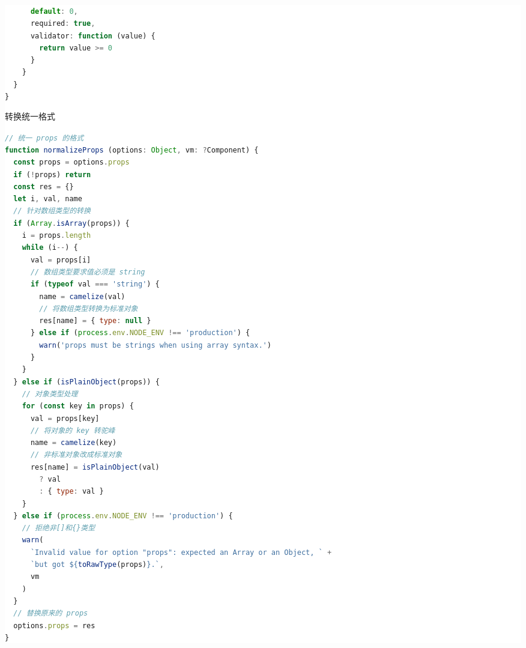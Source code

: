 ```js
      default: 0,
      required: true,
      validator: function (value) {
        return value >= 0
      }
    }
  }
}
```

转换统一格式

```js
// 统一 props 的格式
function normalizeProps (options: Object, vm: ?Component) {
  const props = options.props
  if (!props) return
  const res = {}
  let i, val, name
  // 针对数组类型的转换
  if (Array.isArray(props)) {
    i = props.length
    while (i--) {
      val = props[i]
      // 数组类型要求值必须是 string
      if (typeof val === 'string') {
        name = camelize(val)
        // 将数组类型转换为标准对象
        res[name] = { type: null }
      } else if (process.env.NODE_ENV !== 'production') {
        warn('props must be strings when using array syntax.')
      }
    }
  } else if (isPlainObject(props)) {
    // 对象类型处理
    for (const key in props) {
      val = props[key]
      // 将对象的 key 转驼峰
      name = camelize(key)
      // 非标准对象改成标准对象
      res[name] = isPlainObject(val)
        ? val
        : { type: val }
    }
  } else if (process.env.NODE_ENV !== 'production') {
    // 拒绝非[]和{}类型
    warn(
      `Invalid value for option "props": expected an Array or an Object, ` +
      `but got ${toRawType(props)}.`,
      vm
    )
  }
  // 替换原来的 props
  options.props = res
}
```
